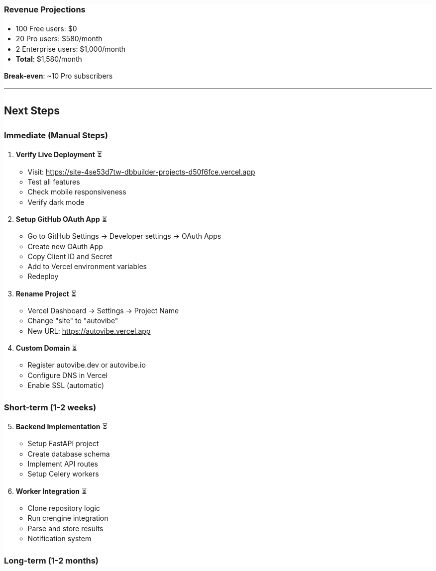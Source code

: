 ### Revenue Projections
- 100 Free users: $0
- 20 Pro users: $580/month
- 2 Enterprise users: $1,000/month
- **Total**: $1,580/month

**Break-even**: ~10 Pro subscribers

---

## Next Steps

### Immediate (Manual Steps)

1. **Verify Live Deployment** ⏳
   - Visit: https://site-4se53d7tw-dbbuilder-projects-d50f6fce.vercel.app
   - Test all features
   - Check mobile responsiveness
   - Verify dark mode

2. **Setup GitHub OAuth App** ⏳
   - Go to GitHub Settings → Developer settings → OAuth Apps
   - Create new OAuth App
   - Copy Client ID and Secret
   - Add to Vercel environment variables
   - Redeploy

3. **Rename Project** ⏳
   - Vercel Dashboard → Settings → Project Name
   - Change "site" to "autovibe"
   - New URL: https://autovibe.vercel.app

4. **Custom Domain** ⏳
   - Register autovibe.dev or autovibe.io
   - Configure DNS in Vercel
   - Enable SSL (automatic)

### Short-term (1-2 weeks)

5. **Backend Implementation** ⏳
   - Setup FastAPI project
   - Create database schema
   - Implement API routes
   - Setup Celery workers

6. **Worker Integration** ⏳
   - Clone repository logic
   - Run crengine integration
   - Parse and store results
   - Notification system

### Long-term (1-2 months)
